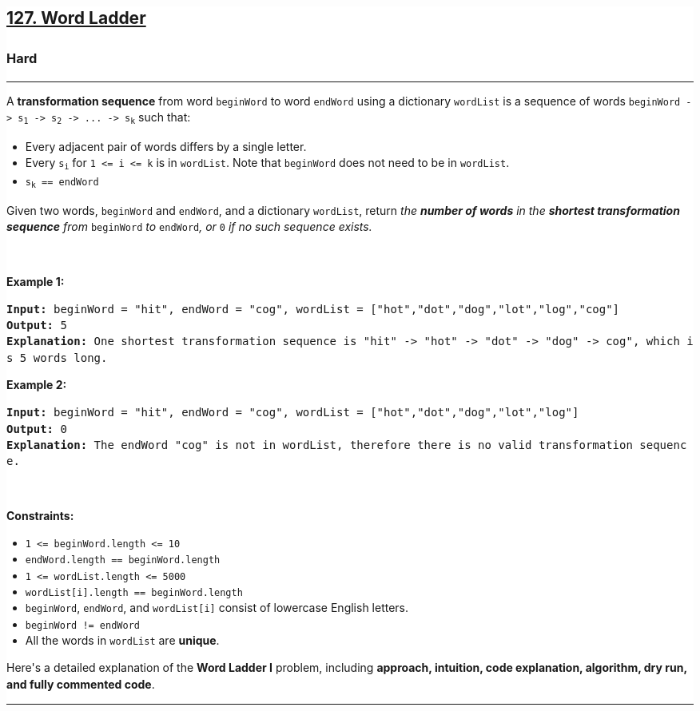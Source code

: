 <h2><a href="https://leetcode.com/problems/word-ladder">127. Word Ladder</a></h2><h3>Hard</h3><hr><p>A <strong>transformation sequence</strong> from word <code>beginWord</code> to word <code>endWord</code> using a dictionary <code>wordList</code> is a sequence of words <code>beginWord -&gt; s<sub>1</sub> -&gt; s<sub>2</sub> -&gt; ... -&gt; s<sub>k</sub></code> such that:</p>

<ul>
	<li>Every adjacent pair of words differs by a single letter.</li>
	<li>Every <code>s<sub>i</sub></code> for <code>1 &lt;= i &lt;= k</code> is in <code>wordList</code>. Note that <code>beginWord</code> does not need to be in <code>wordList</code>.</li>
	<li><code>s<sub>k</sub> == endWord</code></li>
</ul>

<p>Given two words, <code>beginWord</code> and <code>endWord</code>, and a dictionary <code>wordList</code>, return <em>the <strong>number of words</strong> in the <strong>shortest transformation sequence</strong> from</em> <code>beginWord</code> <em>to</em> <code>endWord</code><em>, or </em><code>0</code><em> if no such sequence exists.</em></p>

<p>&nbsp;</p>
<p><strong class="example">Example 1:</strong></p>

<pre>
<strong>Input:</strong> beginWord = &quot;hit&quot;, endWord = &quot;cog&quot;, wordList = [&quot;hot&quot;,&quot;dot&quot;,&quot;dog&quot;,&quot;lot&quot;,&quot;log&quot;,&quot;cog&quot;]
<strong>Output:</strong> 5
<strong>Explanation:</strong> One shortest transformation sequence is &quot;hit&quot; -&gt; &quot;hot&quot; -&gt; &quot;dot&quot; -&gt; &quot;dog&quot; -&gt; cog&quot;, which is 5 words long.
</pre>

<p><strong class="example">Example 2:</strong></p>

<pre>
<strong>Input:</strong> beginWord = &quot;hit&quot;, endWord = &quot;cog&quot;, wordList = [&quot;hot&quot;,&quot;dot&quot;,&quot;dog&quot;,&quot;lot&quot;,&quot;log&quot;]
<strong>Output:</strong> 0
<strong>Explanation:</strong> The endWord &quot;cog&quot; is not in wordList, therefore there is no valid transformation sequence.
</pre>

<p>&nbsp;</p>
<p><strong>Constraints:</strong></p>

<ul>
	<li><code>1 &lt;= beginWord.length &lt;= 10</code></li>
	<li><code>endWord.length == beginWord.length</code></li>
	<li><code>1 &lt;= wordList.length &lt;= 5000</code></li>
	<li><code>wordList[i].length == beginWord.length</code></li>
	<li><code>beginWord</code>, <code>endWord</code>, and <code>wordList[i]</code> consist of lowercase English letters.</li>
	<li><code>beginWord != endWord</code></li>
	<li>All the words in <code>wordList</code> are <strong>unique</strong>.</li>
</ul>


Here's a detailed explanation of the **Word Ladder I** problem, including **approach, intuition, code explanation, algorithm, dry run, and fully commented code**.  

---
